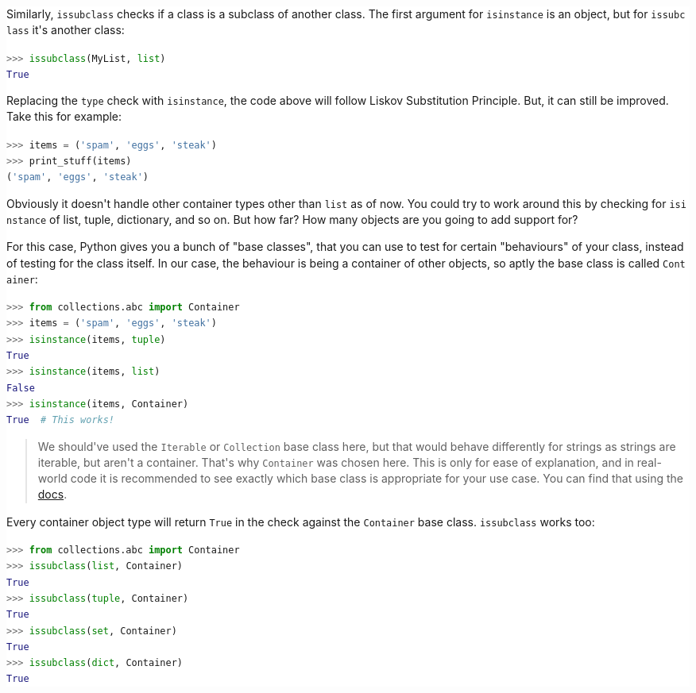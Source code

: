 Similarly, `issubclass` checks if a class is a subclass of another class. The first argument for `isinstance` is an object, but for `issubclass` it's another class:

```python
>>> issubclass(MyList, list)
True
```

Replacing the `type` check with `isinstance`, the code above will follow Liskov Substitution Principle. But, it can still be improved. Take this for example:

```python
>>> items = ('spam', 'eggs', 'steak')
>>> print_stuff(items)
('spam', 'eggs', 'steak')
```

Obviously it doesn't handle other container types other than `list` as of now. You could try to work around this by checking for `isinstance` of list, tuple, dictionary, and so on. But how far? How many objects are you going to add support for?

For this case, Python gives you a bunch of "base classes", that you can use to test for certain "behaviours" of your class, instead of testing for the class itself. In our case, the behaviour is being a container of other objects, so aptly the base class is called `Container`:

```python
>>> from collections.abc import Container
>>> items = ('spam', 'eggs', 'steak')
>>> isinstance(items, tuple)
True
>>> isinstance(items, list)
False
>>> isinstance(items, Container)
True  # This works!
```

> We should've used the `Iterable` or `Collection` base class here, but that would behave differently for strings as strings are iterable, but aren't a container. That's why `Container` was chosen here. This is only for ease of explanation, and in real-world code it is recommended to see exactly which base class is appropriate for your use case. You can find that using the [docs](https://docs.python.org/3/library/collections.abc.html).

Every container object type will return `True` in the check against the `Container` base class. `issubclass` works too:

```python
>>> from collections.abc import Container
>>> issubclass(list, Container)
True
>>> issubclass(tuple, Container)
True
>>> issubclass(set, Container)
True
>>> issubclass(dict, Container)
True
```
